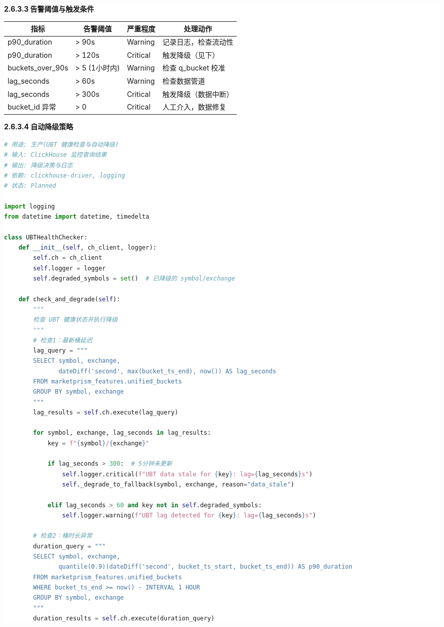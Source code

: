 **2.6.3.3 告警阈值与触发条件**

| 指标 | 告警阈值 | 严重程度 | 处理动作 |
|------|---------|---------|---------|
| p90_duration | > 90s | Warning | 记录日志，检查流动性 |
| p90_duration | > 120s | Critical | 触发降级（见下） |
| buckets_over_90s | > 5 (1小时内) | Warning | 检查 q_bucket 校准 |
| lag_seconds | > 60s | Warning | 检查数据管道 |
| lag_seconds | > 300s | Critical | 触发降级（数据中断） |
| bucket_id 异常 | > 0 | Critical | 人工介入，数据修复 |

**2.6.3.4 自动降级策略**

```python
# 用途: 生产(UBT 健康检查与自动降级)
# 输入: ClickHouse 监控查询结果
# 输出: 降级决策与日志
# 依赖: clickhouse-driver, logging
# 状态: Planned

import logging
from datetime import datetime, timedelta

class UBTHealthChecker:
    def __init__(self, ch_client, logger):
        self.ch = ch_client
        self.logger = logger
        self.degraded_symbols = set()  # 已降级的 symbol/exchange

    def check_and_degrade(self):
        """
        检查 UBT 健康状态并执行降级
        """
        # 检查1：最新桶延迟
        lag_query = """
        SELECT symbol, exchange,
               dateDiff('second', max(bucket_ts_end), now()) AS lag_seconds
        FROM marketprism_features.unified_buckets
        GROUP BY symbol, exchange
        """
        lag_results = self.ch.execute(lag_query)

        for symbol, exchange, lag_seconds in lag_results:
            key = f"{symbol}/{exchange}"

            if lag_seconds > 300:  # 5分钟未更新
                self.logger.critical(f"UBT data stale for {key}: lag={lag_seconds}s")
                self._degrade_to_fallback(symbol, exchange, reason="data_stale")

            elif lag_seconds > 60 and key not in self.degraded_symbols:
                self.logger.warning(f"UBT lag detected for {key}: lag={lag_seconds}s")

        # 检查2：桶时长异常
        duration_query = """
        SELECT symbol, exchange,
               quantile(0.9)(dateDiff('second', bucket_ts_start, bucket_ts_end)) AS p90_duration
        FROM marketprism_features.unified_buckets
        WHERE bucket_ts_end >= now() - INTERVAL 1 HOUR
        GROUP BY symbol, exchange
        """
        duration_results = self.ch.execute(duration_query)
```